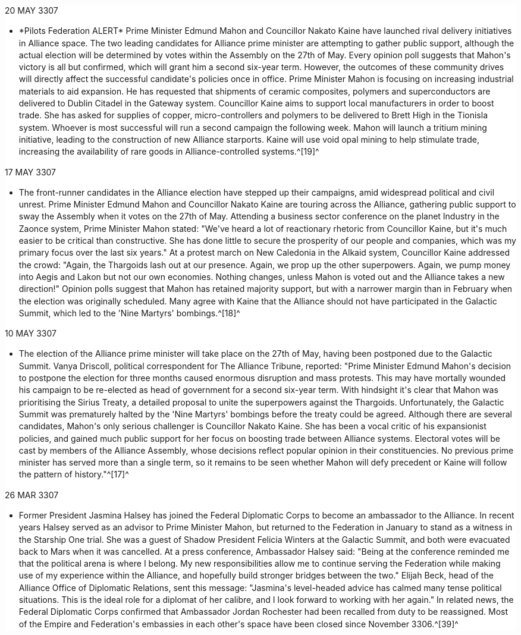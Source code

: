 20 MAY 3307

- \*Pilots Federation ALERT\*
Prime Minister Edmund Mahon and Councillor Nakato Kaine have launched rival delivery initiatives in Alliance space. The two leading candidates for Alliance prime minister are attempting to gather public support, although the actual election will be determined by votes within the Assembly on the 27th of May. Every opinion poll suggests that Mahon's victory is all but confirmed, which will grant him a second six-year term. However, the outcomes of these community drives will directly affect the successful candidate's policies once in office. Prime Minister Mahon is focusing on increasing industrial materials to aid expansion. He has requested that shipments of ceramic composites, polymers and superconductors are delivered to Dublin Citadel in the Gateway system. Councillor Kaine aims to support local manufacturers in order to boost trade. She has asked for supplies of copper, micro-controllers and polymers to be delivered to Brett High in the Tionisla system. Whoever is most successful will run a second campaign the following week. Mahon will launch a tritium mining initiative, leading to the construction of new Alliance starports. Kaine will use void opal mining to help stimulate trade, increasing the availability of rare goods in Alliance-controlled systems.^[19]^

17 MAY 3307

- The front-runner candidates in the Alliance election have stepped up their campaigns, amid widespread political and civil unrest. Prime Minister Edmund Mahon and Councillor Nakato Kaine are touring across the Alliance, gathering public support to sway the Assembly when it votes on the 27th of May. Attending a business sector conference on the planet Industry in the Zaonce system, Prime Minister Mahon stated: "We've heard a lot of reactionary rhetoric from Councillor Kaine, but it's much easier to be critical than constructive. She has done little to secure the prosperity of our people and companies, which was my primary focus over the last six years." At a protest march on New Caledonia in the Alkaid system, Councillor Kaine addressed the crowd: "Again, the Thargoids lash out at our presence. Again, we prop up the other superpowers. Again, we pump money into Aegis and Lakon but not our own economies. Nothing changes, unless Mahon is voted out and the Alliance takes a new direction!" Opinion polls suggest that Mahon has retained majority support, but with a narrower margin than in February when the election was originally scheduled. Many agree with Kaine that the Alliance should not have participated in the Galactic Summit, which led to the 'Nine Martyrs' bombings.^[18]^

10 MAY 3307

- The election of the Alliance prime minister will take place on the 27th of May, having been postponed due to the Galactic Summit. Vanya Driscoll, political correspondent for The Alliance Tribune, reported: "Prime Minister Edmund Mahon's decision to postpone the election for three months caused enormous disruption and mass protests. This may have mortally wounded his campaign to be re-elected as head of government for a second six-year term. With hindsight it's clear that Mahon was prioritising the Sirius Treaty, a detailed proposal to unite the superpowers against the Thargoids. Unfortunately, the Galactic Summit was prematurely halted by the 'Nine Martyrs' bombings before the treaty could be agreed. Although there are several candidates, Mahon's only serious challenger is Councillor Nakato Kaine. She has been a vocal critic of his expansionist policies, and gained much public support for her focus on boosting trade between Alliance systems. Electoral votes will be cast by members of the Alliance Assembly, whose decisions reflect popular opinion in their constituencies. No previous prime minister has served more than a single term, so it remains to be seen whether Mahon will defy precedent or Kaine will follow the pattern of history."^[17]^

26 MAR 3307

- Former President Jasmina Halsey has joined the Federal Diplomatic Corps to become an ambassador to the Alliance. In recent years Halsey served as an advisor to Prime Minister Mahon, but returned to the Federation in January to stand as a witness in the Starship One trial. She was a guest of Shadow President Felicia Winters at the Galactic Summit, and both were evacuated back to Mars when it was cancelled. At a press conference, Ambassador Halsey said: "Being at the conference reminded me that the political arena is where I belong. My new responsibilities allow me to continue serving the Federation while making use of my experience within the Alliance, and hopefully build stronger bridges between the two." Elijah Beck, head of the Alliance Office of Diplomatic Relations, sent this message: "Jasmina's level-headed advice has calmed many tense political situations. This is the ideal role for a diplomat of her calibre, and I look forward to working with her again." In related news, the Federal Diplomatic Corps confirmed that Ambassador Jordan Rochester had been recalled from duty to be reassigned. Most of the Empire and Federation's embassies in each other's space have been closed since November 3306.^[39]^
